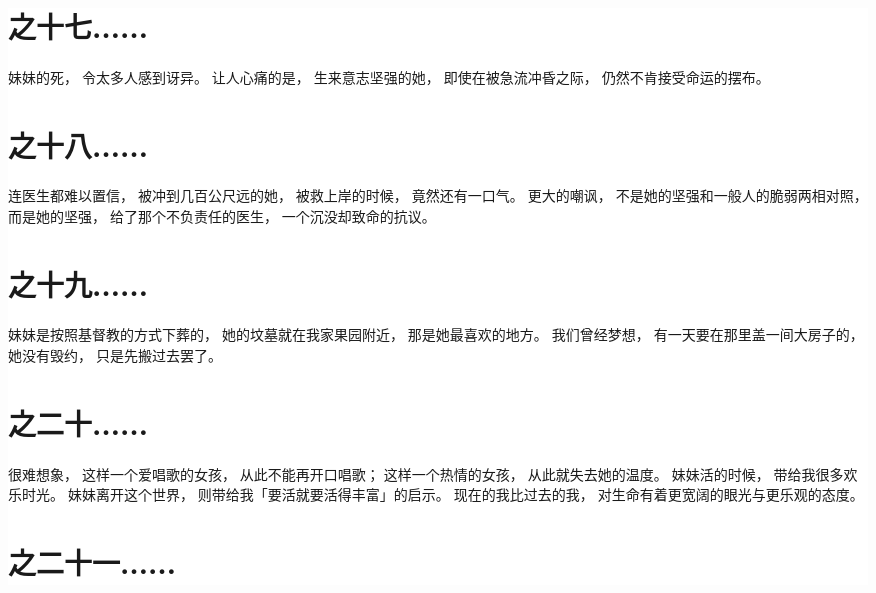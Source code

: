 # 之十七……

妹妹的死，
令太多人感到讶异。
让人心痛的是，
生来意志坚强的她，
即使在被急流冲昏之际，
仍然不肯接受命运的摆布。

# 之十八……

连医生都难以置信，
被冲到几百公尺远的她，
被救上岸的时候，
竟然还有一口气。
更大的嘲讽，
不是她的坚强和一般人的脆弱两相对照，
而是她的坚强，
给了那个不负责任的医生，
一个沉没却致命的抗议。

# 之十九……

妹妹是按照基督教的方式下葬的，
她的坟墓就在我家果园附近，
那是她最喜欢的地方。
我们曾经梦想，
有一天要在那里盖一间大房子的，
她没有毁约，
只是先搬过去罢了。

# 之二十……

很难想象，
这样一个爱唱歌的女孩，
从此不能再开口唱歌；
这样一个热情的女孩，
从此就失去她的温度。
妹妹活的时候，
带给我很多欢乐时光。
妹妹离开这个世界，
则带给我「要活就要活得丰富」的启示。
现在的我比过去的我，
对生命有着更宽阔的眼光与更乐观的态度。

# 之二十一……
